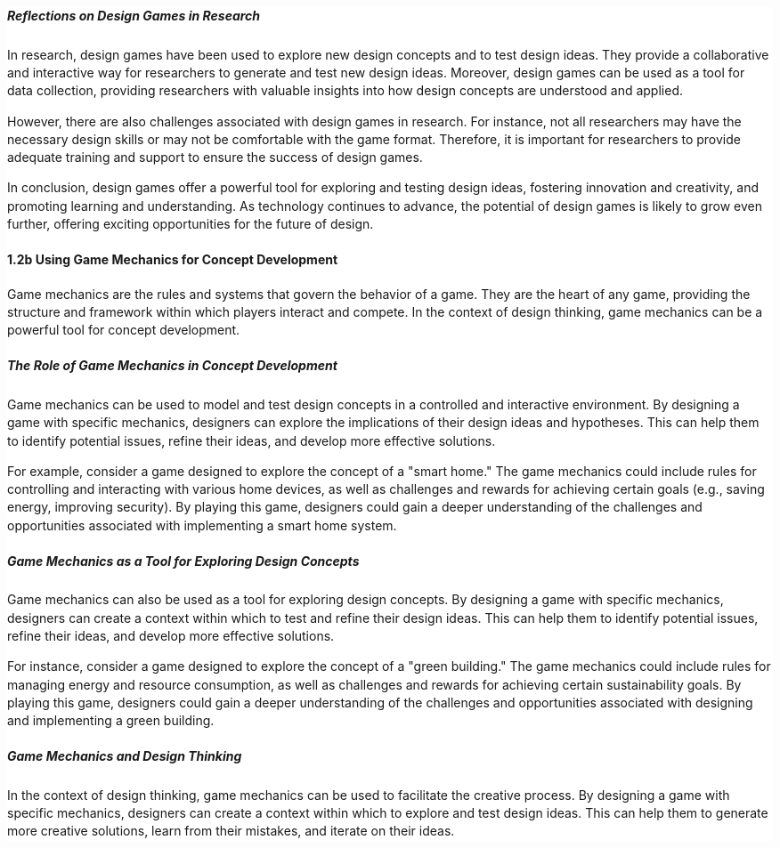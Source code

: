 ##### Reflections on Design Games in Research

In research, design games have been used to explore new design concepts and to test design ideas. They provide a collaborative and interactive way for researchers to generate and test new design ideas. Moreover, design games can be used as a tool for data collection, providing researchers with valuable insights into how design concepts are understood and applied.

However, there are also challenges associated with design games in research. For instance, not all researchers may have the necessary design skills or may not be comfortable with the game format. Therefore, it is important for researchers to provide adequate training and support to ensure the success of design games.

In conclusion, design games offer a powerful tool for exploring and testing design ideas, fostering innovation and creativity, and promoting learning and understanding. As technology continues to advance, the potential of design games is likely to grow even further, offering exciting opportunities for the future of design.




#### 1.2b Using Game Mechanics for Concept Development

Game mechanics are the rules and systems that govern the behavior of a game. They are the heart of any game, providing the structure and framework within which players interact and compete. In the context of design thinking, game mechanics can be a powerful tool for concept development.

##### The Role of Game Mechanics in Concept Development

Game mechanics can be used to model and test design concepts in a controlled and interactive environment. By designing a game with specific mechanics, designers can explore the implications of their design ideas and hypotheses. This can help them to identify potential issues, refine their ideas, and develop more effective solutions.

For example, consider a game designed to explore the concept of a "smart home." The game mechanics could include rules for controlling and interacting with various home devices, as well as challenges and rewards for achieving certain goals (e.g., saving energy, improving security). By playing this game, designers could gain a deeper understanding of the challenges and opportunities associated with implementing a smart home system.

##### Game Mechanics as a Tool for Exploring Design Concepts

Game mechanics can also be used as a tool for exploring design concepts. By designing a game with specific mechanics, designers can create a context within which to test and refine their design ideas. This can help them to identify potential issues, refine their ideas, and develop more effective solutions.

For instance, consider a game designed to explore the concept of a "green building." The game mechanics could include rules for managing energy and resource consumption, as well as challenges and rewards for achieving certain sustainability goals. By playing this game, designers could gain a deeper understanding of the challenges and opportunities associated with designing and implementing a green building.

##### Game Mechanics and Design Thinking

In the context of design thinking, game mechanics can be used to facilitate the creative process. By designing a game with specific mechanics, designers can create a context within which to explore and test design ideas. This can help them to generate more creative solutions, learn from their mistakes, and iterate on their ideas.
